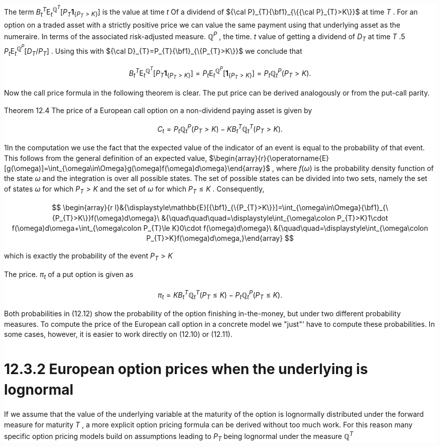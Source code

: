 The term $B_{t}^{T}\operatorname{E}_{t}^{\mathbb{Q}^{T}}[P_{T}\mathbf{1}_{\{P_{T}>K\}}]$ is the value at time $t$ Of a dividend of ${\cal P}_{T}{\bf1}_{\{{\cal P}_{T}>K\}}$ at time $T$ . For an option on a traded asset with a strictly positive price we can value the same payment using that underlying asset as the numeraire. In terms of the associated risk-adjusted measure. $\mathbb{Q}^{P}$ , the time. $t$ value of getting a dividend of $D_{T}$ at time $T$ .5 $P_{t}\operatorname{E}_{t}^{\mathbb{Q}^{P}}[D_{T}/P_{T}]$ . Using this with ${\cal D}_{T}=P_{T}{\bf1}_{\{P_{T}>K\}}$ we conclude that  

$$
B_{t}^{T}\operatorname{E}_{t}^{\mathbb{Q}^{T}}\left[P_{T}\mathbf{1}_{\{P_{T}>K\}}\right]=P_{t}\operatorname{E}_{t}^{\mathbb{Q}^{P}}\left[\mathbf{1}_{\{P_{T}>K\}}\right]=P_{t}\mathbb{Q}_{t}^{P}(P_{T}>K).
$$  

Now the call price formula in the following theorem is clear. The put price can be derived analogously or from the put-call parity.  

Theorem 12.4 The price of a European call option on a non-dividend paying asset is given by  

$$
C_{t}=P_{t}\mathbb{Q}_{t}^{P}(P_{T}>K)-K B_{t}^{T}\mathbb{Q}_{t}^{T}(P_{T}>K).
$$  

1In the computation we use the fact that the expected value of the indicator of an event is equal to the probability of that event. This follows from the general definition of an expected value, $\begin{array}{r}{\operatorname{E}[g(\omega)]=\int_{\omega\in\Omega}g(\omega)f(\omega)d\omega}\end{array}$ , where $f(\omega)$ is the probability density function of the state $\omega$ and the integration is over all possible states. The set of possible states can be divided into two sets, namely the set of states $\omega$ for which $P_{T}>K$ and the set of $\omega$ for which $P_{T}\leq K$ . Consequently,  

$$
\begin{array}{r l}&{\displaystyle\mathbb{E}[{\bf1}_{\{P_{T}>K\}}]=\int_{\omega\in\Omega}{\bf1}_{\{P_{T}>K\}}f(\omega)d\omega}\ &{\quad\quad\quad=\displaystyle\int_{\omega\colon P_{T}>K}1\cdot f(\omega)d\omega+\int_{\omega\colon P_{T}\le K}0\cdot f(\omega)d\omega}\ &{\quad\quad=\displaystyle\int_{\omega\colon P_{T}>K}f(\omega)d\omega,}\end{array}
$$  

which is exactly the probability of the event $P_{T}>K$  

The price. $\pi_{t}$ of a put option is given as  

$$
\pi_{t}=K B_{t}^{T}\mathbb{Q}_{t}^{T}(P_{T}\leq K)-P_{t}\mathbb{Q}_{t}^{P}(P_{T}\leq K).
$$  

Both probabilities in (12.12) show the probability of the option finishing in-the-money, but under two different probability measures. To compute the price of the European call option in a concrete model we "just"' have to compute these probabilities. In some cases, however, it is easier to work directly on (12.10) or (12.11).  

# 12.3.2 European option prices when the underlying is lognormal  

If we assume that the value of the underlying variable at the maturity of the option is lognormally distributed under the forward measure for maturity $T$ , a more explicit option pricing formula can be derived without too much work. For this reason many specific option pricing models build on assumptions leading to $P_{T}$ being lognormal under the measure $\mathbb{Q}^{T}$  
